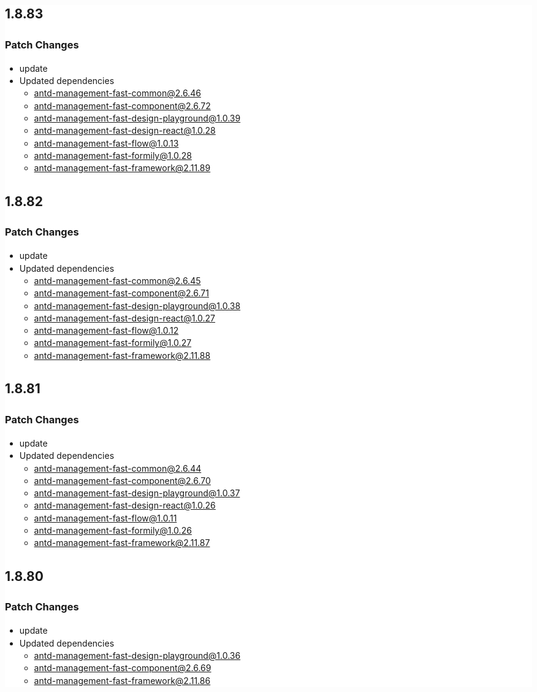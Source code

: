 ## 1.8.83

### Patch Changes

- update
- Updated dependencies
  - antd-management-fast-common@2.6.46
  - antd-management-fast-component@2.6.72
  - antd-management-fast-design-playground@1.0.39
  - antd-management-fast-design-react@1.0.28
  - antd-management-fast-flow@1.0.13
  - antd-management-fast-formily@1.0.28
  - antd-management-fast-framework@2.11.89

## 1.8.82

### Patch Changes

- update
- Updated dependencies
  - antd-management-fast-common@2.6.45
  - antd-management-fast-component@2.6.71
  - antd-management-fast-design-playground@1.0.38
  - antd-management-fast-design-react@1.0.27
  - antd-management-fast-flow@1.0.12
  - antd-management-fast-formily@1.0.27
  - antd-management-fast-framework@2.11.88

## 1.8.81

### Patch Changes

- update
- Updated dependencies
  - antd-management-fast-common@2.6.44
  - antd-management-fast-component@2.6.70
  - antd-management-fast-design-playground@1.0.37
  - antd-management-fast-design-react@1.0.26
  - antd-management-fast-flow@1.0.11
  - antd-management-fast-formily@1.0.26
  - antd-management-fast-framework@2.11.87

## 1.8.80

### Patch Changes

- update
- Updated dependencies
  - antd-management-fast-design-playground@1.0.36
  - antd-management-fast-component@2.6.69
  - antd-management-fast-framework@2.11.86
